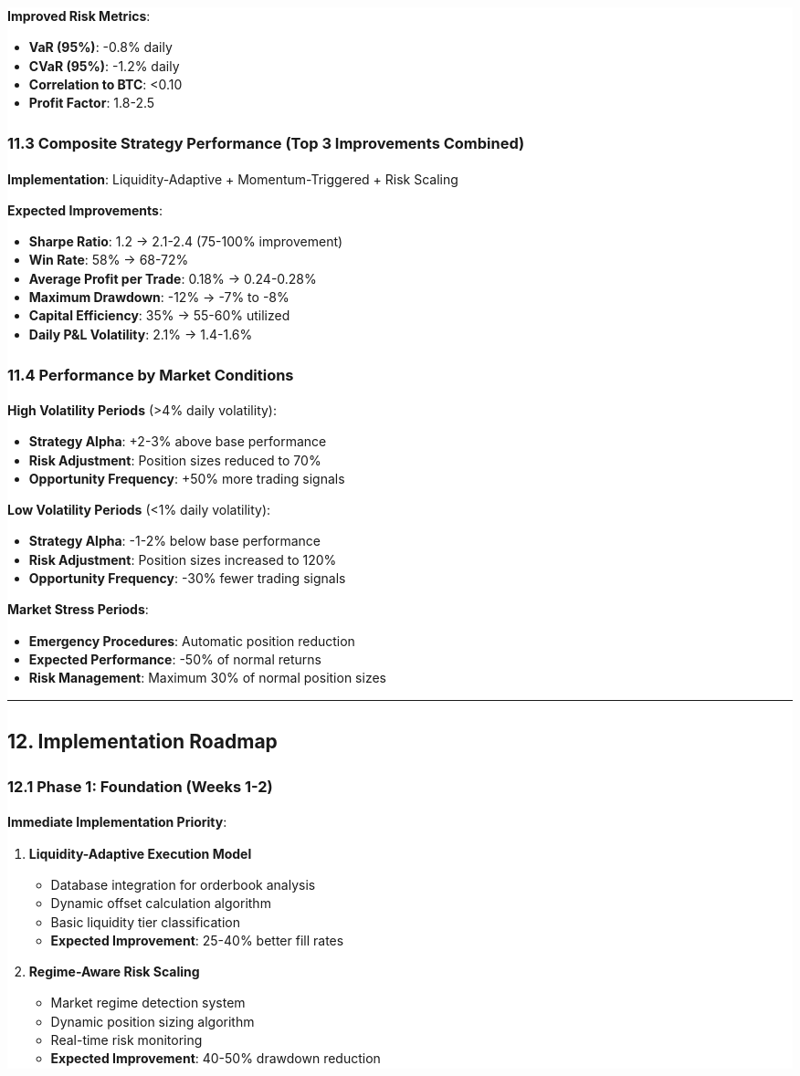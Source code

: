 **Improved Risk Metrics**:
- **VaR (95%)**: -0.8% daily
- **CVaR (95%)**: -1.2% daily
- **Correlation to BTC**: <0.10
- **Profit Factor**: 1.8-2.5

### 11.3 Composite Strategy Performance (Top 3 Improvements Combined)

**Implementation**: Liquidity-Adaptive + Momentum-Triggered + Risk Scaling

**Expected Improvements**:
- **Sharpe Ratio**: 1.2 → 2.1-2.4 (75-100% improvement)
- **Win Rate**: 58% → 68-72%
- **Average Profit per Trade**: 0.18% → 0.24-0.28%
- **Maximum Drawdown**: -12% → -7% to -8%
- **Capital Efficiency**: 35% → 55-60% utilized
- **Daily P&L Volatility**: 2.1% → 1.4-1.6%

### 11.4 Performance by Market Conditions

**High Volatility Periods** (>4% daily volatility):
- **Strategy Alpha**: +2-3% above base performance
- **Risk Adjustment**: Position sizes reduced to 70%
- **Opportunity Frequency**: +50% more trading signals

**Low Volatility Periods** (<1% daily volatility):
- **Strategy Alpha**: -1-2% below base performance
- **Risk Adjustment**: Position sizes increased to 120%
- **Opportunity Frequency**: -30% fewer trading signals

**Market Stress Periods**:
- **Emergency Procedures**: Automatic position reduction
- **Expected Performance**: -50% of normal returns
- **Risk Management**: Maximum 30% of normal position sizes

---

## 12. Implementation Roadmap

### 12.1 Phase 1: Foundation (Weeks 1-2)

**Immediate Implementation Priority**:

1. **Liquidity-Adaptive Execution Model**
   - Database integration for orderbook analysis
   - Dynamic offset calculation algorithm
   - Basic liquidity tier classification
   - **Expected Improvement**: 25-40% better fill rates

2. **Regime-Aware Risk Scaling**
   - Market regime detection system
   - Dynamic position sizing algorithm
   - Real-time risk monitoring
   - **Expected Improvement**: 40-50% drawdown reduction
